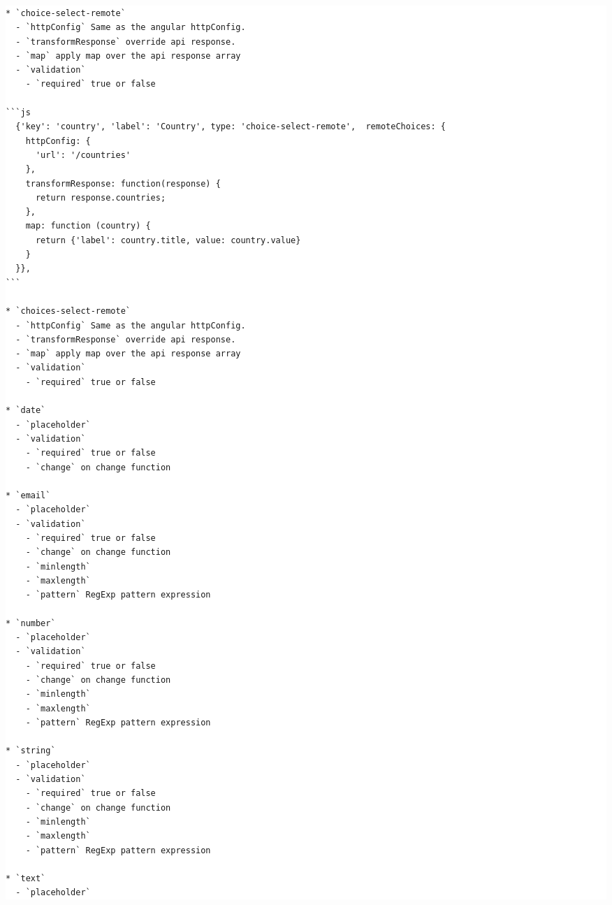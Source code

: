 ````
* `choice-select-remote`
  - `httpConfig` Same as the angular httpConfig.
  - `transformResponse` override api response.
  - `map` apply map over the api response array
  - `validation`
    - `required` true or false

```js
  {'key': 'country', 'label': 'Country', type: 'choice-select-remote',  remoteChoices: {
    httpConfig: {
      'url': '/countries'
    },
    transformResponse: function(response) {
      return response.countries;
    },
    map: function (country) {
      return {'label': country.title, value: country.value}
    }
  }},
```

* `choices-select-remote`
  - `httpConfig` Same as the angular httpConfig.
  - `transformResponse` override api response.
  - `map` apply map over the api response array
  - `validation`
    - `required` true or false

* `date`
  - `placeholder`
  - `validation`
    - `required` true or false
    - `change` on change function

* `email`
  - `placeholder`
  - `validation`
    - `required` true or false
    - `change` on change function
    - `minlength`
    - `maxlength`
    - `pattern` RegExp pattern expression

* `number`
  - `placeholder`
  - `validation`
    - `required` true or false
    - `change` on change function
    - `minlength`
    - `maxlength`
    - `pattern` RegExp pattern expression

* `string`
  - `placeholder`
  - `validation`
    - `required` true or false
    - `change` on change function
    - `minlength`
    - `maxlength`
    - `pattern` RegExp pattern expression

* `text`
  - `placeholder`
````